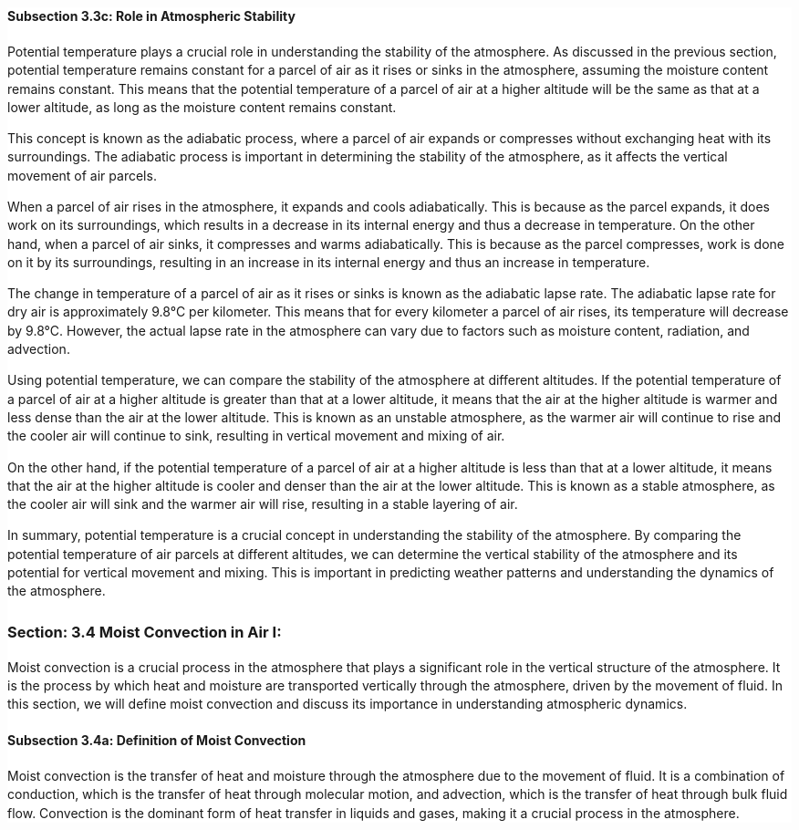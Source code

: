 #### Subsection 3.3c: Role in Atmospheric Stability

Potential temperature plays a crucial role in understanding the stability of the atmosphere. As discussed in the previous section, potential temperature remains constant for a parcel of air as it rises or sinks in the atmosphere, assuming the moisture content remains constant. This means that the potential temperature of a parcel of air at a higher altitude will be the same as that at a lower altitude, as long as the moisture content remains constant.

This concept is known as the adiabatic process, where a parcel of air expands or compresses without exchanging heat with its surroundings. The adiabatic process is important in determining the stability of the atmosphere, as it affects the vertical movement of air parcels.

When a parcel of air rises in the atmosphere, it expands and cools adiabatically. This is because as the parcel expands, it does work on its surroundings, which results in a decrease in its internal energy and thus a decrease in temperature. On the other hand, when a parcel of air sinks, it compresses and warms adiabatically. This is because as the parcel compresses, work is done on it by its surroundings, resulting in an increase in its internal energy and thus an increase in temperature.

The change in temperature of a parcel of air as it rises or sinks is known as the adiabatic lapse rate. The adiabatic lapse rate for dry air is approximately 9.8°C per kilometer. This means that for every kilometer a parcel of air rises, its temperature will decrease by 9.8°C. However, the actual lapse rate in the atmosphere can vary due to factors such as moisture content, radiation, and advection.

Using potential temperature, we can compare the stability of the atmosphere at different altitudes. If the potential temperature of a parcel of air at a higher altitude is greater than that at a lower altitude, it means that the air at the higher altitude is warmer and less dense than the air at the lower altitude. This is known as an unstable atmosphere, as the warmer air will continue to rise and the cooler air will continue to sink, resulting in vertical movement and mixing of air.

On the other hand, if the potential temperature of a parcel of air at a higher altitude is less than that at a lower altitude, it means that the air at the higher altitude is cooler and denser than the air at the lower altitude. This is known as a stable atmosphere, as the cooler air will sink and the warmer air will rise, resulting in a stable layering of air.

In summary, potential temperature is a crucial concept in understanding the stability of the atmosphere. By comparing the potential temperature of air parcels at different altitudes, we can determine the vertical stability of the atmosphere and its potential for vertical movement and mixing. This is important in predicting weather patterns and understanding the dynamics of the atmosphere. 


### Section: 3.4 Moist Convection in Air I:

Moist convection is a crucial process in the atmosphere that plays a significant role in the vertical structure of the atmosphere. It is the process by which heat and moisture are transported vertically through the atmosphere, driven by the movement of fluid. In this section, we will define moist convection and discuss its importance in understanding atmospheric dynamics.

#### Subsection 3.4a: Definition of Moist Convection

Moist convection is the transfer of heat and moisture through the atmosphere due to the movement of fluid. It is a combination of conduction, which is the transfer of heat through molecular motion, and advection, which is the transfer of heat through bulk fluid flow. Convection is the dominant form of heat transfer in liquids and gases, making it a crucial process in the atmosphere.
